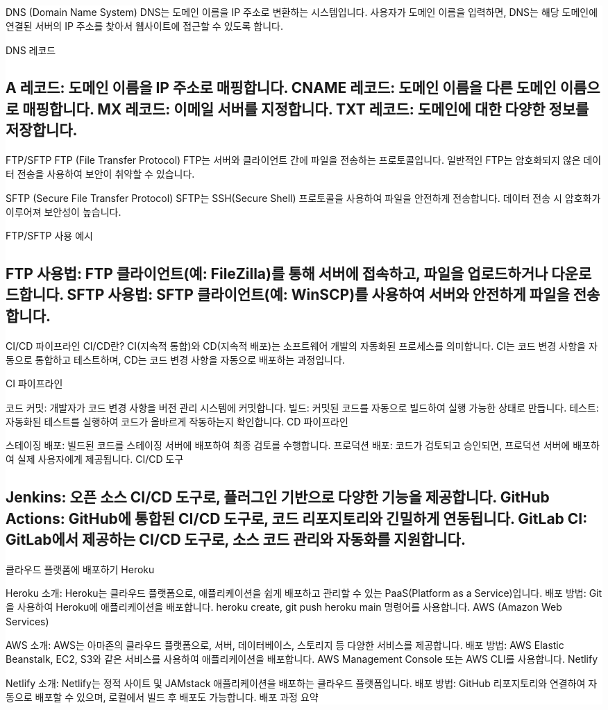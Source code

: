 DNS (Domain Name System)
DNS는 도메인 이름을 IP 주소로 변환하는 시스템입니다. 사용자가 도메인 이름을 입력하면, DNS는 해당 도메인에 연결된 서버의 IP 주소를 찾아서 웹사이트에 접근할 수 있도록 합니다.

DNS 레코드

A 레코드: 도메인 이름을 IP 주소로 매핑합니다.
CNAME 레코드: 도메인 이름을 다른 도메인 이름으로 매핑합니다.
MX 레코드: 이메일 서버를 지정합니다.
TXT 레코드: 도메인에 대한 다양한 정보를 저장합니다.
--
FTP/SFTP
FTP (File Transfer Protocol)
FTP는 서버와 클라이언트 간에 파일을 전송하는 프로토콜입니다. 일반적인 FTP는 암호화되지 않은 데이터 전송을 사용하여 보안이 취약할 수 있습니다.

SFTP (Secure File Transfer Protocol)
SFTP는 SSH(Secure Shell) 프로토콜을 사용하여 파일을 안전하게 전송합니다. 데이터 전송 시 암호화가 이루어져 보안성이 높습니다.

FTP/SFTP 사용 예시

FTP 사용법: FTP 클라이언트(예: FileZilla)를 통해 서버에 접속하고, 파일을 업로드하거나 다운로드합니다.
SFTP 사용법: SFTP 클라이언트(예: WinSCP)를 사용하여 서버와 안전하게 파일을 전송합니다.
--
CI/CD 파이프라인
CI/CD란?
CI(지속적 통합)와 CD(지속적 배포)는 소프트웨어 개발의 자동화된 프로세스를 의미합니다. CI는 코드 변경 사항을 자동으로 통합하고 테스트하며, CD는 코드 변경 사항을 자동으로 배포하는 과정입니다.

CI 파이프라인

코드 커밋: 개발자가 코드 변경 사항을 버전 관리 시스템에 커밋합니다.
빌드: 커밋된 코드를 자동으로 빌드하여 실행 가능한 상태로 만듭니다.
테스트: 자동화된 테스트를 실행하여 코드가 올바르게 작동하는지 확인합니다.
CD 파이프라인

스테이징 배포: 빌드된 코드를 스테이징 서버에 배포하여 최종 검토를 수행합니다.
프로덕션 배포: 코드가 검토되고 승인되면, 프로덕션 서버에 배포하여 실제 사용자에게 제공됩니다.
CI/CD 도구

Jenkins: 오픈 소스 CI/CD 도구로, 플러그인 기반으로 다양한 기능을 제공합니다.
GitHub Actions: GitHub에 통합된 CI/CD 도구로, 코드 리포지토리와 긴밀하게 연동됩니다.
GitLab CI: GitLab에서 제공하는 CI/CD 도구로, 소스 코드 관리와 자동화를 지원합니다.
--
클라우드 플랫폼에 배포하기
Heroku

Heroku 소개: Heroku는 클라우드 플랫폼으로, 애플리케이션을 쉽게 배포하고 관리할 수 있는 PaaS(Platform as a Service)입니다.
배포 방법: Git을 사용하여 Heroku에 애플리케이션을 배포합니다. heroku create, git push heroku main 명령어를 사용합니다.
AWS (Amazon Web Services)

AWS 소개: AWS는 아마존의 클라우드 플랫폼으로, 서버, 데이터베이스, 스토리지 등 다양한 서비스를 제공합니다.
배포 방법: AWS Elastic Beanstalk, EC2, S3와 같은 서비스를 사용하여 애플리케이션을 배포합니다. AWS Management Console 또는 AWS CLI를 사용합니다.
Netlify

Netlify 소개: Netlify는 정적 사이트 및 JAMstack 애플리케이션을 배포하는 클라우드 플랫폼입니다.
배포 방법: GitHub 리포지토리와 연결하여 자동으로 배포할 수 있으며, 로컬에서 빌드 후 배포도 가능합니다.
배포 과정 요약
